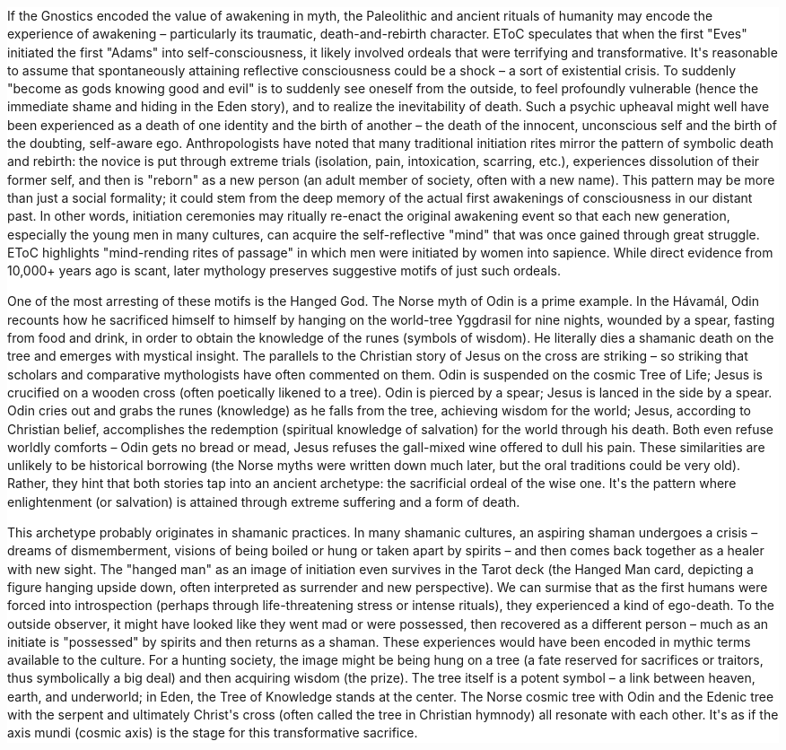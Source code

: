 If the Gnostics encoded the value of awakening in myth, the Paleolithic and ancient rituals of humanity may encode the experience of awakening – particularly its traumatic, death-and-rebirth character. EToC speculates that when the first "Eves" initiated the first "Adams" into self-consciousness, it likely involved ordeals that were terrifying and transformative. It's reasonable to assume that spontaneously attaining reflective consciousness could be a shock – a sort of existential crisis. To suddenly "become as gods knowing good and evil" is to suddenly see oneself from the outside, to feel profoundly vulnerable (hence the immediate shame and hiding in the Eden story), and to realize the inevitability of death. Such a psychic upheaval might well have been experienced as a death of one identity and the birth of another – the death of the innocent, unconscious self and the birth of the doubting, self-aware ego. Anthropologists have noted that many traditional initiation rites mirror the pattern of symbolic death and rebirth: the novice is put through extreme trials (isolation, pain, intoxication, scarring, etc.), experiences dissolution of their former self, and then is "reborn" as a new person (an adult member of society, often with a new name). This pattern may be more than just a social formality; it could stem from the deep memory of the actual first awakenings of consciousness in our distant past. In other words, initiation ceremonies may ritually re-enact the original awakening event so that each new generation, especially the young men in many cultures, can acquire the self-reflective "mind" that was once gained through great struggle. EToC highlights "mind-rending rites of passage" in which men were initiated by women into sapience. While direct evidence from 10,000+ years ago is scant, later mythology preserves suggestive motifs of just such ordeals.

One of the most arresting of these motifs is the Hanged God. The Norse myth of Odin is a prime example. In the Hávamál, Odin recounts how he sacrificed himself to himself by hanging on the world-tree Yggdrasil for nine nights, wounded by a spear, fasting from food and drink, in order to obtain the knowledge of the runes (symbols of wisdom). He literally dies a shamanic death on the tree and emerges with mystical insight. The parallels to the Christian story of Jesus on the cross are striking – so striking that scholars and comparative mythologists have often commented on them. Odin is suspended on the cosmic Tree of Life; Jesus is crucified on a wooden cross (often poetically likened to a tree). Odin is pierced by a spear; Jesus is lanced in the side by a spear. Odin cries out and grabs the runes (knowledge) as he falls from the tree, achieving wisdom for the world; Jesus, according to Christian belief, accomplishes the redemption (spiritual knowledge of salvation) for the world through his death. Both even refuse worldly comforts – Odin gets no bread or mead, Jesus refuses the gall-mixed wine offered to dull his pain. These similarities are unlikely to be historical borrowing (the Norse myths were written down much later, but the oral traditions could be very old).  Rather, they hint that both stories tap into an ancient archetype: the sacrificial ordeal of the wise one.  It's the pattern where enlightenment (or salvation) is attained through extreme suffering and a form of death.

This archetype probably originates in shamanic practices.  In many shamanic cultures, an aspiring shaman undergoes a crisis – dreams of dismemberment, visions of being boiled or hung or taken apart by spirits – and then comes back together as a healer with new sight. The "hanged man" as an image of initiation even survives in the Tarot deck (the Hanged Man card, depicting a figure hanging upside down, often interpreted as surrender and new perspective). We can surmise that as the first humans were forced into introspection (perhaps through life-threatening stress or intense rituals), they experienced a kind of ego-death. To the outside observer, it might have looked like they went mad or were possessed, then recovered as a different person – much as an initiate is "possessed" by spirits and then returns as a shaman. These experiences would have been encoded in mythic terms available to the culture.  For a hunting society, the image might be being hung on a tree (a fate reserved for sacrifices or traitors, thus symbolically a big deal) and then acquiring wisdom (the prize). The tree itself is a potent symbol – a link between heaven, earth, and underworld; in Eden, the Tree of Knowledge stands at the center. The Norse cosmic tree with Odin and the Edenic tree with the serpent and ultimately Christ's cross (often called the tree in Christian hymnody) all resonate with each other. It's as if the axis mundi (cosmic axis) is the stage for this transformative sacrifice.
